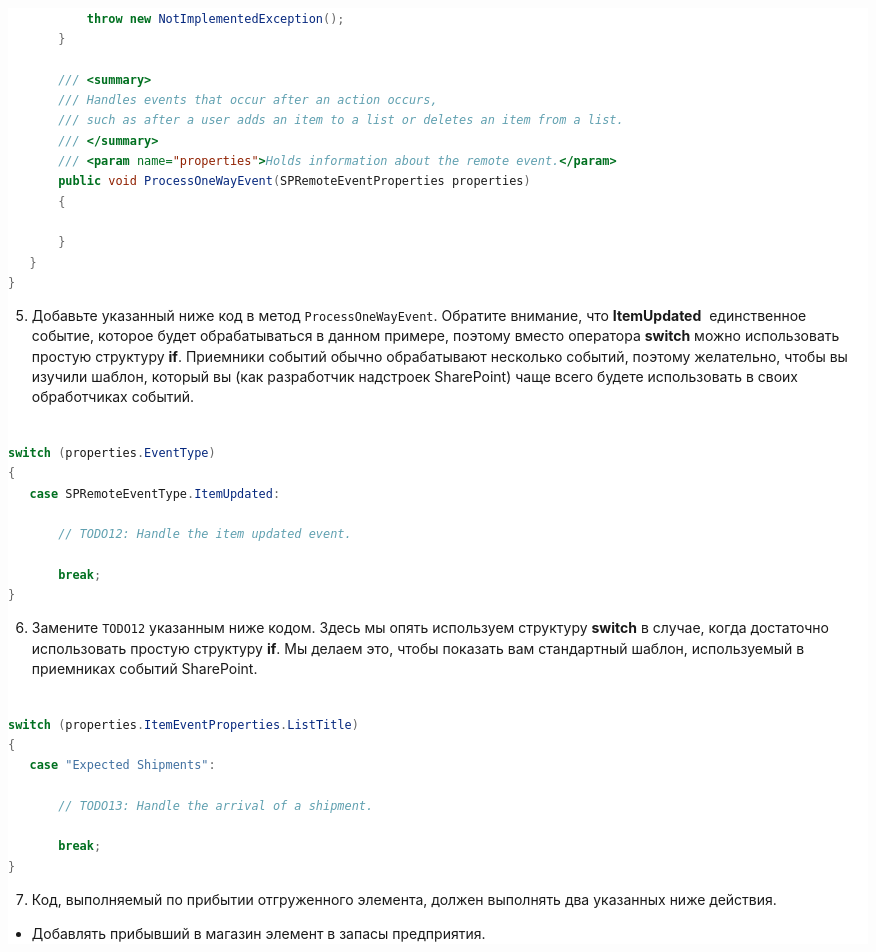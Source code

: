  ```cs
            throw new NotImplementedException();
        }

        /// <summary>
        /// Handles events that occur after an action occurs, 
        /// such as after a user adds an item to a list or deletes an item from a list.
        /// </summary>
        /// <param name="properties">Holds information about the remote event.</param>
        public void ProcessOneWayEvent(SPRemoteEventProperties properties)
        {

        }
    }
}
 ```

5. Добавьте указанный ниже код в метод  `ProcessOneWayEvent`. Обратите внимание, что **ItemUpdated**  единственное событие, которое будет обрабатываться в данном примере, поэтому вместо оператора **switch** можно использовать простую структуру **if**. Приемники событий обычно обрабатывают несколько событий, поэтому желательно, чтобы вы изучили шаблон, который вы (как разработчик надстроек SharePoint) чаще всего будете использовать в своих обработчиках событий.
    
 ```cs
  
switch (properties.EventType)
{
    case SPRemoteEventType.ItemUpdated:

        // TODO12: Handle the item updated event.
                    
        break;
}  
 ```

6. Замените  `TODO12` указанным ниже кодом. Здесь мы опять используем структуру **switch** в случае, когда достаточно использовать простую структуру **if**. Мы делаем это, чтобы показать вам стандартный шаблон, используемый в приемниках событий SharePoint.
    
 ```cs
  
switch (properties.ItemEventProperties.ListTitle)
{
    case "Expected Shipments":

        // TODO13: Handle the arrival of a shipment.

        break;
}
 ```

7. Код, выполняемый по прибытии отгруженного элемента, должен выполнять два указанных ниже действия.
    
  - Добавлять прибывший в магазин элемент в запасы предприятия.
    